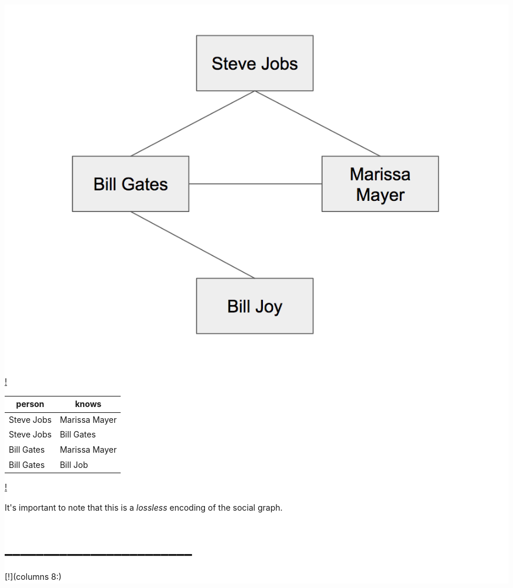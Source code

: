 <img src="social-graph.png"></img>

[!](split)

| person | knows |
|--------|-------|
| Steve Jobs | Marissa Mayer |
| Steve Jobs | Bill Gates    |
| Bill Gates | Marissa Mayer |
| Bill Gates | Bill Job      |

[!](***)

It's important to note that this is a _lossless_ encoding of the social graph.

# ________________________

[!](columns 8:)
